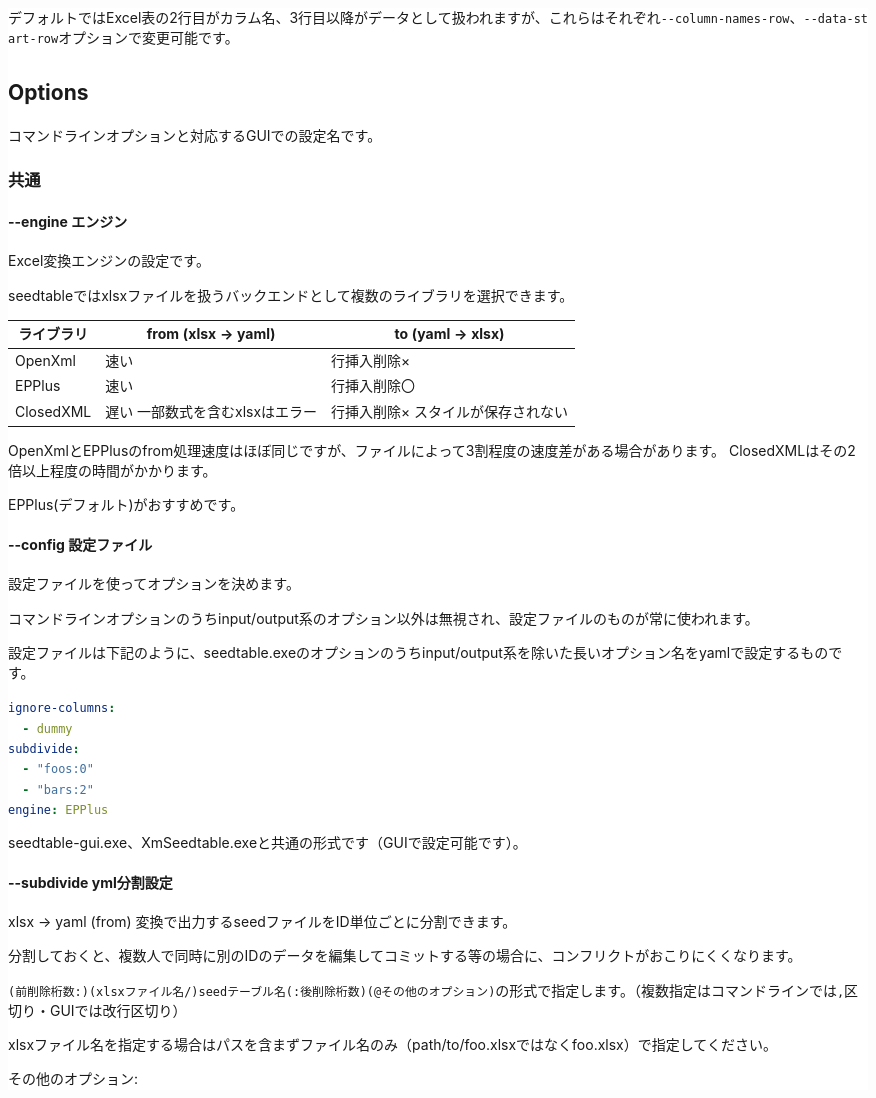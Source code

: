 デフォルトではExcel表の2行目がカラム名、3行目以降がデータとして扱われますが、これらはそれぞれ`--column-names-row`、`--data-start-row`オプションで変更可能です。

## Options

コマンドラインオプションと対応するGUIでの設定名です。

### 共通

#### --engine エンジン

Excel変換エンジンの設定です。

seedtableではxlsxファイルを扱うバックエンドとして複数のライブラリを選択できます。

| ライブラリ | from (xlsx -> yaml) | to (yaml -> xlsx) |
|---|---|---|
| OpenXml | 速い | 行挿入削除× |
| EPPlus | 速い | 行挿入削除〇 |
| ClosedXML | 遅い 一部数式を含むxlsxはエラー | 行挿入削除× スタイルが保存されない |

OpenXmlとEPPlusのfrom処理速度はほぼ同じですが、ファイルによって3割程度の速度差がある場合があります。
ClosedXMLはその2倍以上程度の時間がかかります。

EPPlus(デフォルト)がおすすめです。

#### --config 設定ファイル

設定ファイルを使ってオプションを決めます。

コマンドラインオプションのうちinput/output系のオプション以外は無視され、設定ファイルのものが常に使われます。

設定ファイルは下記のように、seedtable.exeのオプションのうちinput/output系を除いた長いオプション名をyamlで設定するものです。

```yaml
ignore-columns:
  - dummy
subdivide:
  - "foos:0"
  - "bars:2"
engine: EPPlus
```

seedtable-gui.exe、XmSeedtable.exeと共通の形式です（GUIで設定可能です）。

#### --subdivide yml分割設定

xlsx -> yaml (from) 変換で出力するseedファイルをID単位ごとに分割できます。

分割しておくと、複数人で同時に別のIDのデータを編集してコミットする等の場合に、コンフリクトがおこりにくくなります。

`(前削除桁数:)(xlsxファイル名/)seedテーブル名(:後削除桁数)(@その他のオプション)`の形式で指定します。（複数指定はコマンドラインでは`,`区切り・GUIでは改行区切り）

xlsxファイル名を指定する場合はパスを含まずファイル名のみ（path/to/foo.xlsxではなくfoo.xlsx）で指定してください。

その他のオプション:
